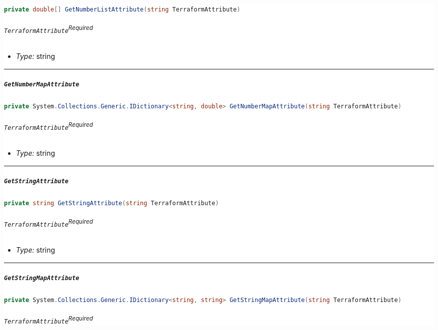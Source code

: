 ```csharp
private double[] GetNumberListAttribute(string TerraformAttribute)
```

###### `TerraformAttribute`<sup>Required</sup> <a name="TerraformAttribute" id="@cdktf/provider-hcp.dataHcpWaypointAddOnDefinition.DataHcpWaypointAddOnDefinition.getNumberListAttribute.parameter.terraformAttribute"></a>

- *Type:* string

---

##### `GetNumberMapAttribute` <a name="GetNumberMapAttribute" id="@cdktf/provider-hcp.dataHcpWaypointAddOnDefinition.DataHcpWaypointAddOnDefinition.getNumberMapAttribute"></a>

```csharp
private System.Collections.Generic.IDictionary<string, double> GetNumberMapAttribute(string TerraformAttribute)
```

###### `TerraformAttribute`<sup>Required</sup> <a name="TerraformAttribute" id="@cdktf/provider-hcp.dataHcpWaypointAddOnDefinition.DataHcpWaypointAddOnDefinition.getNumberMapAttribute.parameter.terraformAttribute"></a>

- *Type:* string

---

##### `GetStringAttribute` <a name="GetStringAttribute" id="@cdktf/provider-hcp.dataHcpWaypointAddOnDefinition.DataHcpWaypointAddOnDefinition.getStringAttribute"></a>

```csharp
private string GetStringAttribute(string TerraformAttribute)
```

###### `TerraformAttribute`<sup>Required</sup> <a name="TerraformAttribute" id="@cdktf/provider-hcp.dataHcpWaypointAddOnDefinition.DataHcpWaypointAddOnDefinition.getStringAttribute.parameter.terraformAttribute"></a>

- *Type:* string

---

##### `GetStringMapAttribute` <a name="GetStringMapAttribute" id="@cdktf/provider-hcp.dataHcpWaypointAddOnDefinition.DataHcpWaypointAddOnDefinition.getStringMapAttribute"></a>

```csharp
private System.Collections.Generic.IDictionary<string, string> GetStringMapAttribute(string TerraformAttribute)
```

###### `TerraformAttribute`<sup>Required</sup> <a name="TerraformAttribute" id="@cdktf/provider-hcp.dataHcpWaypointAddOnDefinition.DataHcpWaypointAddOnDefinition.getStringMapAttribute.parameter.terraformAttribute"></a>
